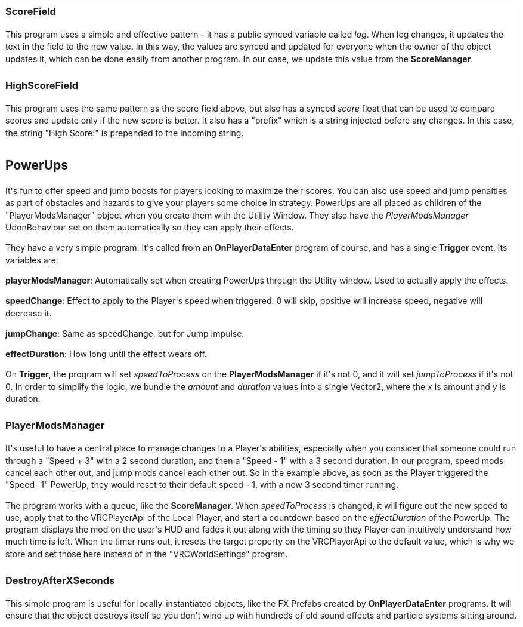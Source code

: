 ### ScoreField
This program uses a simple and effective pattern - it has a public synced variable called _log_. When log changes, it updates the text in the field to the new value. In this way, the values are synced and updated for everyone when the owner of the object updates it, which can be done easily from another program. In our case, we update this value from the **ScoreManager**.

### HighScoreField
This program uses the same pattern as the score field above, but also has a synced _score_ float that can be used to compare scores and update only if the new score is better. It also has a "prefix" which is a string injected before any changes. In this case, the string "High Score:" is prepended to the incoming string.

## PowerUps
It's fun to offer speed and jump boosts for players looking to maximize their scores, You can also use speed and jump penalties as part of obstacles and hazards to give your players some choice in strategy. PowerUps are all placed as children of the "PlayerModsManager" object when you create them with the Utility Window. They also have the *PlayerModsManager* UdonBehaviour set on them automatically so they can apply their effects.

They have a very simple program. It's called from an **OnPlayerDataEnter** program of course, and has a single **Trigger** event. Its variables are:

**playerModsManager**: Automatically set when creating PowerUps through the Utility window. Used to actually apply the effects.

**speedChange**: Effect to apply to the Player's speed when triggered. 0 will skip, positive will increase speed, negative will decrease it.

**jumpChange**: Same as speedChange, but for Jump Impulse.

**effectDuration**: How long until the effect wears off.

On **Trigger**, the program will set _speedToProcess_ on the **PlayerModsManager** if it's not 0, and it will set _jumpToProcess_ if it's not 0. In order to simplify the logic, we bundle the _amount_ and _duration_ values into a single Vector2, where the _x_ is amount and _y_ is duration.

### PlayerModsManager
It's useful to have a central place to manage changes to a Player's abilities, especially when you consider that someone could run through a "Speed + 3" with a 2 second duration, and then a "Speed - 1" with a 3 second duration. In our program, speed mods cancel each other out, and jump mods cancel each other out. So in the example above, as soon as the Player triggered the "Speed- 1" PowerUp, they would reset to their default speed - 1, with a new 3 second timer running.

The program works with a queue, like the **ScoreManager**. When _speedToProcess_ is changed, it will figure out the new speed to use, apply that to the VRCPlayerApi of the Local Player, and start a countdown based on the _effectDuration_ of the PowerUp. The program displays the mod on the user's HUD and fades it out along with the timing so they Player can intuitively understand how much time is left. When the timer runs out, it resets the target property on the VRCPlayerApi to the default value, which is why we store and set those here instead of in the "VRCWorldSettings" program.

### DestroyAfterXSeconds
This simple program is useful for locally-instantiated objects, like the FX Prefabs created by **OnPlayerDataEnter** programs. It will ensure that the object destroys itself so you don't wind up with hundreds of old sound effects and particle systems sitting around.

